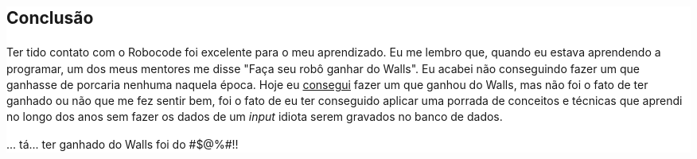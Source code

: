 ## Conclusão

Ter tido contato com o Robocode foi excelente para o meu aprendizado. Eu me lembro que, quando eu estava aprendendo a programar, um dos meus mentores me disse "Faça seu robô ganhar do Walls". Eu acabei não conseguindo fazer um que ganhasse de porcaria nenhuma naquela época. Hoje eu [consegui][robo] fazer um que ganhou do Walls, mas não foi o fato de ter ganhado ou não que me fez sentir bem, foi o fato de eu ter conseguido aplicar uma porrada de conceitos e técnicas que aprendi no longo dos anos sem fazer os dados de um *input* idiota serem gravados no banco de dados.

... tá... ter ganhado do Walls foi do #$@%#!!

[github]: <https://github.com/ataxexe/robobundle>
[exemplos]: <https://github.com/ataxexe/robobundle/tree/master/src/atatec/robocode/robots>
[robo]: <https://github.com/ataxexe/robobundle/blob/master/src/atatec/robocode/robots/Chronos.java>
